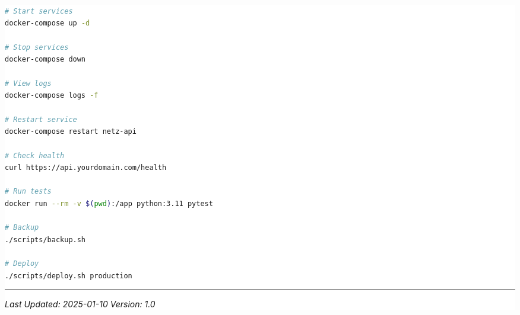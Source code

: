 ```bash
# Start services
docker-compose up -d

# Stop services
docker-compose down

# View logs
docker-compose logs -f

# Restart service
docker-compose restart netz-api

# Check health
curl https://api.yourdomain.com/health

# Run tests
docker run --rm -v $(pwd):/app python:3.11 pytest

# Backup
./scripts/backup.sh

# Deploy
./scripts/deploy.sh production
```

---

*Last Updated: 2025-01-10*
*Version: 1.0*